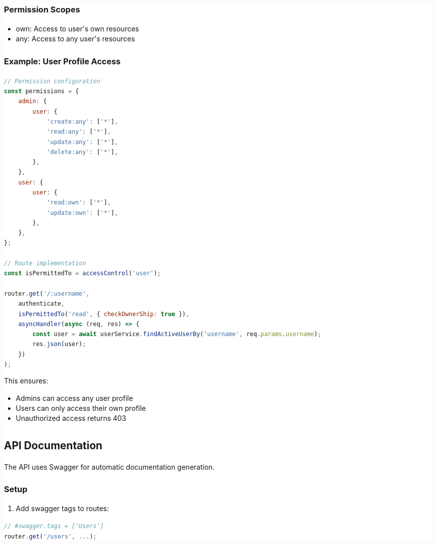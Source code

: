 ### Permission Scopes
- own: Access to user's own resources
- any: Access to any user's resources

### Example: User Profile Access

```javascript
// Permission configuration
const permissions = {
    admin: {
        user: {
            'create:any': ['*'],
            'read:any': ['*'],
            'update:any': ['*'],
            'delete:any': ['*'],
        },
    },
    user: {
        user: {
            'read:own': ['*'],
            'update:own': ['*'],
        },
    },
};

// Route implementation
const isPermittedTo = accessControl('user');

router.get('/:username',
    authenticate,
    isPermittedTo('read', { checkOwnerShip: true }),
    asyncHandler(async (req, res) => {
        const user = await userService.findActiveUserBy('username', req.params.username);
        res.json(user);
    })
);
```

This ensures:
- Admins can access any user profile
- Users can only access their own profile
- Unauthorized access returns 403

## API Documentation

The API uses Swagger for automatic documentation generation.

### Setup
1. Add swagger tags to routes:
```javascript
// #swagger.tags = ['Users']
router.get('/users', ...);
```
